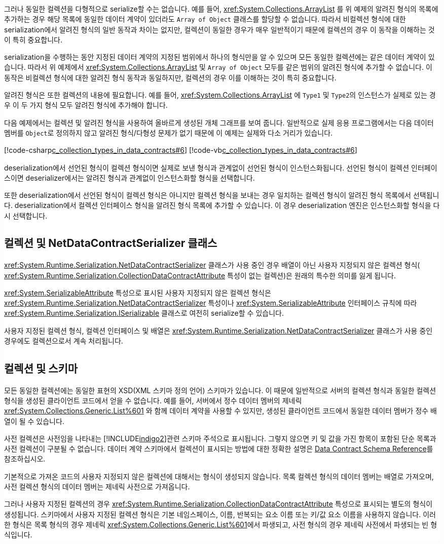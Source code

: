  그러나 동일한 컬렉션을 다형적으로 serialize할 수는 없습니다. 예를 들어, <xref:System.Collections.ArrayList> 를 위 예제의 알려진 형식의 목록에 추가하는 경우 해당 목록에 동일한 데이터 계약이 있더라도 `Array of Object` 클래스를 할당할 수 없습니다. 따라서 비컬렉션 형식에 대한 serialization에서 알려진 형식의 일반 동작과 차이는 없지만, 컬렉션이 동일한 경우가 매우 일반적이기 때문에 컬렉션의 경우 이 동작을 이해하는 것이 특히 중요합니다.  
  
 serialization을 수행하는 동안 지정된 데이터 계약의 지정된 범위에서 하나의 형식만을 알 수 있으며 모든 동일한 컬렉션에는 같은 데이터 계약이 있습니다. 따라서 위 예제에서 <xref:System.Collections.ArrayList> 및 `Array of Object` 모두를 같은 범위의 알려진 형식에 추가할 수 없습니다. 이 동작은 비컬렉션 형식에 대한 알려진 형식 동작과 동일하지만, 컬렉션의 경우 이를 이해하는 것이 특히 중요합니다.  
  
 알려진 형식은 또한 컬렉션의 내용에 필요합니다. 예를 들어, <xref:System.Collections.ArrayList> 에 `Type1` 및 `Type2`의 인스턴스가 실제로 있는 경우 이 두 가지 형식 모두 알려진 형식에 추가해야 합니다.  
  
 다음 예제에서는 컬렉션 및 알려진 형식을 사용하여 올바르게 생성된 개체 그래프를 보여 줍니다. 일반적으로 실제 응용 프로그램에서는 다음 데이터 멤버를 `Object`로 정의하지 않고 알려진 형식/다형성 문제가 없기 때문에 이 예제는 실제와 다소 거리가 있습니다.  
  
 [!code-csharp[c_collection_types_in_data_contracts#6](../../../../samples/snippets/csharp/VS_Snippets_CFX/c_collection_types_in_data_contracts/cs/program.cs#6)]
 [!code-vb[c_collection_types_in_data_contracts#6](../../../../samples/snippets/visualbasic/VS_Snippets_CFX/c_collection_types_in_data_contracts/vb/program.vb#6)]  
  
 deserialization에서 선언된 형식이 컬렉션 형식이면 실제로 보낸 형식과 관계없이 선언된 형식이 인스턴스화됩니다. 선언된 형식이 컬렉션 인터페이스이면 deserializer에서는 알려진 형식과 관계없이 인스턴스화할 형식을 선택합니다.  
  
 또한 deserialization에서 선언된 형식이 컬렉션 형식은 아니지만 컬렉션 형식을 보내는 경우 일치하는 컬렉션 형식이 알려진 형식 목록에서 선택됩니다. deserialization에서 컬렉션 인터페이스 형식을 알려진 형식 목록에 추가할 수 있습니다. 이 경우 deserialization 엔진은 인스턴스화할 형식을 다시 선택합니다.  
  
## <a name="collections-and-the-netdatacontractserializer-class"></a>컬렉션 및 NetDataContractSerializer 클래스  
 <xref:System.Runtime.Serialization.NetDataContractSerializer> 클래스가 사용 중인 경우 배열이 아닌 사용자 지정되지 않은 컬렉션 형식( <xref:System.Runtime.Serialization.CollectionDataContractAttribute> 특성이 없는 컬렉션)은 원래의 특수한 의미를 잃게 됩니다.  
  
 <xref:System.SerializableAttribute> 특성으로 표시된 사용자 지정되지 않은 컬렉션 형식은 <xref:System.Runtime.Serialization.NetDataContractSerializer> 특성이나 <xref:System.SerializableAttribute> 인터페이스 규칙에 따라 <xref:System.Runtime.Serialization.ISerializable> 클래스로 여전히 serialize할 수 있습니다.  
  
 사용자 지정된 컬렉션 형식, 컬렉션 인터페이스 및 배열은 <xref:System.Runtime.Serialization.NetDataContractSerializer> 클래스가 사용 중인 경우에도 컬렉션으로서 계속 처리됩니다.  
  
## <a name="collections-and-schema"></a>컬렉션 및 스키마  
 모든 동일한 컬렉션에는 동일한 표현의 XSD(XML 스키마 정의 언어) 스키마가 있습니다. 이 때문에 일반적으로 서버의 컬렉션 형식과 동일한 컬렉션 형식을 생성된 클라이언트 코드에서 얻을 수 없습니다. 예를 들어, 서버에서 정수 데이터 멤버의 제네릭 <xref:System.Collections.Generic.List%601> 와 함께 데이터 계약을 사용할 수 있지만, 생성된 클라이언트 코드에서 동일한 데이터 멤버가 정수 배열이 될 수 있습니다.  
  
 사전 컬렉션은 사전임을 나타내는 [!INCLUDE[indigo2](../../../../includes/indigo2-md.md)]관련 스키마 주석으로 표시됩니다. 그렇지 않으면 키 및 값을 가진 항목이 포함된 단순 목록과 사전 컬렉션이 구분될 수 없습니다. 데이터 계약 스키마에서 컬렉션이 표시되는 방법에 대한 정확한 설명은 [Data Contract Schema Reference](../../../../docs/framework/wcf/feature-details/data-contract-schema-reference.md)를 참조하십시오.  
  
 기본적으로 가져온 코드의 사용자 지정되지 않은 컬렉션에 대해서는 형식이 생성되지 않습니다. 목록 컬렉션 형식의 데이터 멤버는 배열로 가져오며, 사전 컬렉션 형식의 데이터 멤버는 제네릭 사전으로 가져옵니다.  
  
 그러나 사용자 지정된 컬렉션의 경우 <xref:System.Runtime.Serialization.CollectionDataContractAttribute> 특성으로 표시되는 별도의 형식이 생성됩니다. 스키마에서 사용자 지정된 컬렉션 형식은 기본 네임스페이스, 이름, 반복되는 요소 이름 또는 키/값 요소 이름을 사용하지 않습니다. 이러한 형식은 목록 형식의 경우 제네릭 <xref:System.Collections.Generic.List%601>에서 파생되고, 사전 형식의 경우 제네릭 사전에서 파생되는 빈 형식입니다.  
  